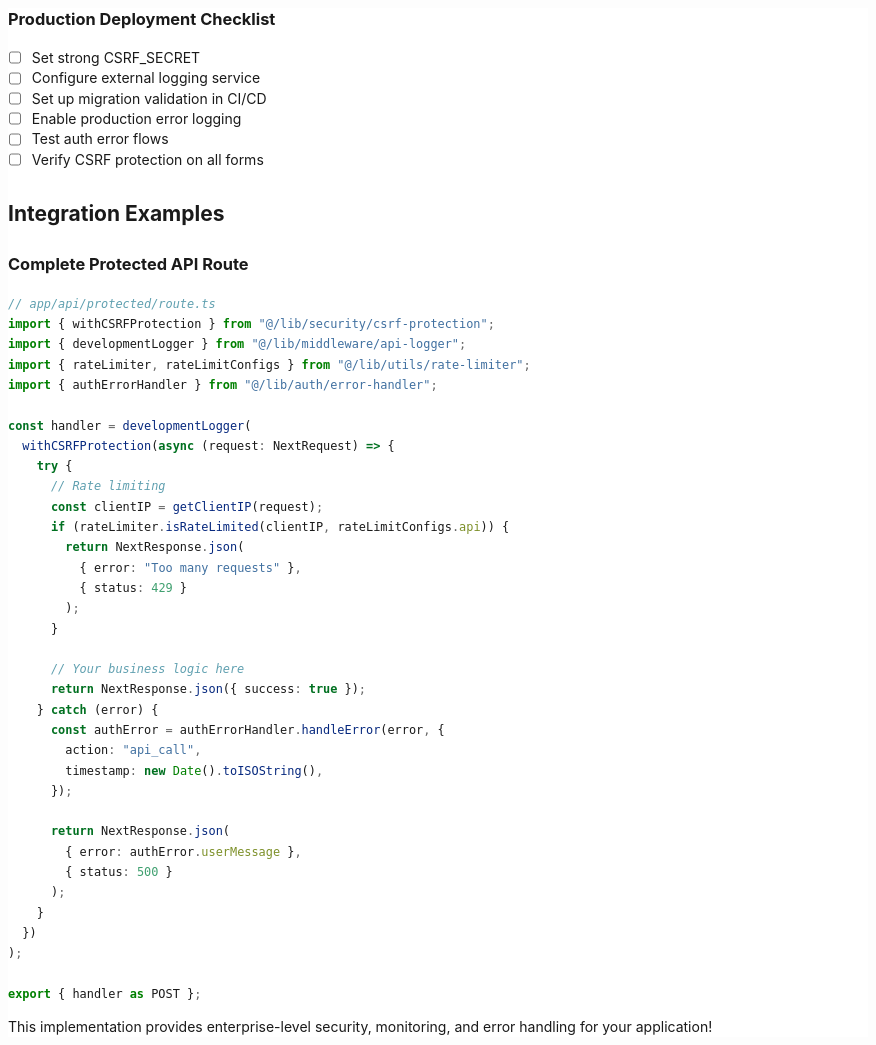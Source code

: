 ### Production Deployment Checklist

- [ ] Set strong CSRF_SECRET
- [ ] Configure external logging service
- [ ] Set up migration validation in CI/CD
- [ ] Enable production error logging
- [ ] Test auth error flows
- [ ] Verify CSRF protection on all forms

## Integration Examples

### Complete Protected API Route

```typescript
// app/api/protected/route.ts
import { withCSRFProtection } from "@/lib/security/csrf-protection";
import { developmentLogger } from "@/lib/middleware/api-logger";
import { rateLimiter, rateLimitConfigs } from "@/lib/utils/rate-limiter";
import { authErrorHandler } from "@/lib/auth/error-handler";

const handler = developmentLogger(
  withCSRFProtection(async (request: NextRequest) => {
    try {
      // Rate limiting
      const clientIP = getClientIP(request);
      if (rateLimiter.isRateLimited(clientIP, rateLimitConfigs.api)) {
        return NextResponse.json(
          { error: "Too many requests" },
          { status: 429 }
        );
      }

      // Your business logic here
      return NextResponse.json({ success: true });
    } catch (error) {
      const authError = authErrorHandler.handleError(error, {
        action: "api_call",
        timestamp: new Date().toISOString(),
      });

      return NextResponse.json(
        { error: authError.userMessage },
        { status: 500 }
      );
    }
  })
);

export { handler as POST };
```

This implementation provides enterprise-level security, monitoring, and error handling for your application!
